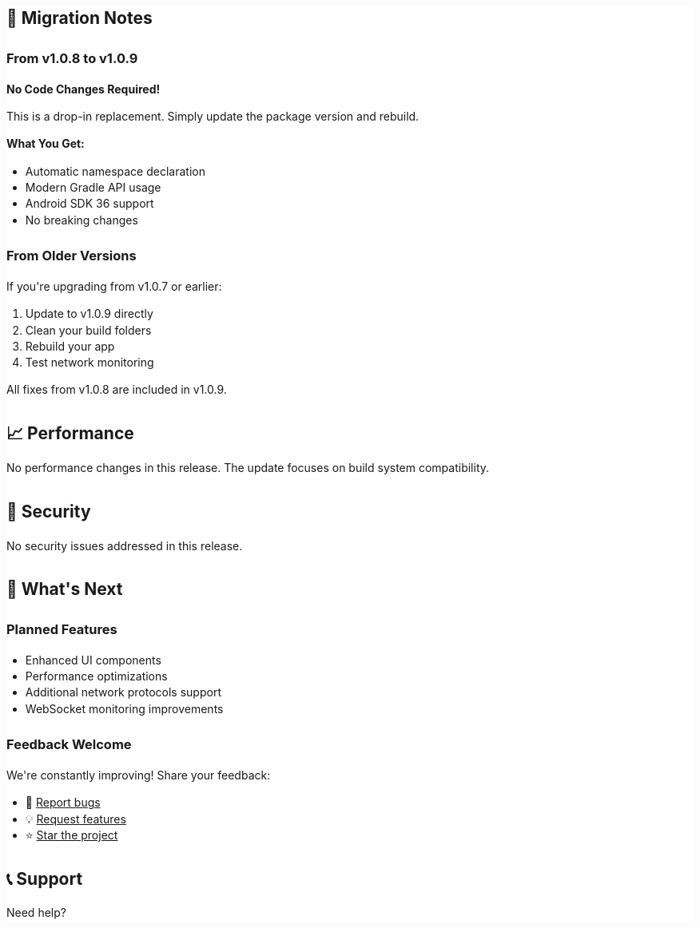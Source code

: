 ## 🎯 Migration Notes

### From v1.0.8 to v1.0.9

**No Code Changes Required!**

This is a drop-in replacement. Simply update the package version and rebuild.

**What You Get:**
- Automatic namespace declaration
- Modern Gradle API usage
- Android SDK 36 support
- No breaking changes

### From Older Versions

If you're upgrading from v1.0.7 or earlier:
1. Update to v1.0.9 directly
2. Clean your build folders
3. Rebuild your app
4. Test network monitoring

All fixes from v1.0.8 are included in v1.0.9.

## 📈 Performance

No performance changes in this release. The update focuses on build system compatibility.

## 🔐 Security

No security issues addressed in this release.

## 🌟 What's Next

### Planned Features

- Enhanced UI components
- Performance optimizations
- Additional network protocols support
- WebSocket monitoring improvements

### Feedback Welcome

We're constantly improving! Share your feedback:
- 🐛 [Report bugs](https://github.com/khokanuzzman/react-native-flipper-inspector/issues)
- 💡 [Request features](https://github.com/khokanuzzman/react-native-flipper-inspector/discussions)
- ⭐ [Star the project](https://github.com/khokanuzzman/react-native-flipper-inspector)

## 📞 Support

Need help?
